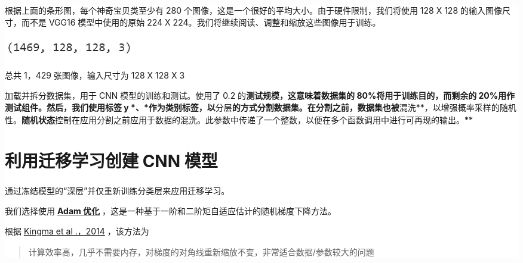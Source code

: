 根据上面的条形图，每个神奇宝贝类至少有 280 个图像，这是一个很好的平均大小。由于硬件限制，我们将使用 128 X 128 的输入图像尺寸，而不是 VGG16 模型中使用的原始 224 X 224。我们将继续阅读、调整和缩放这些图像用于训练。

![](img/c8684ffed95bbe5f3a3b51c412276ee6.png)

总共 1，429 张图像，输入尺寸为 128 X 128 X 3

加载并拆分数据集，用于 CNN 模型的训练和测试。使用了 0.2 的**测试规模，这意味着数据集的 80%将用于训练目的，而剩余的 20%用作测试组件。然后，我们使用标签 y *、*作为类别标签，以**分层**的方式分割数据集。在分割之前，数据集也被**混洗**，以增强概率采样的随机性。**随机状态**控制在应用分割之前应用于数据的混洗。此参数中传递了一个整数，以便在多个函数调用中进行可再现的输出。**

# 利用迁移学习创建 CNN 模型

通过冻结模型的“深层”并仅重新训练分类层来应用迁移学习。

我们选择使用 [**Adam 优化**](https://www.tensorflow.org/api_docs/python/tf/keras/optimizers/Adam) ，这是一种基于一阶和二阶矩自适应估计的随机梯度下降方法。

根据 [Kingma et al .，2014](http://arxiv.org/abs/1412.6980) ，该方法为

> 计算效率高，几乎不需要内存，对梯度的对角线重新缩放不变，非常适合数据/参数较大的问题
